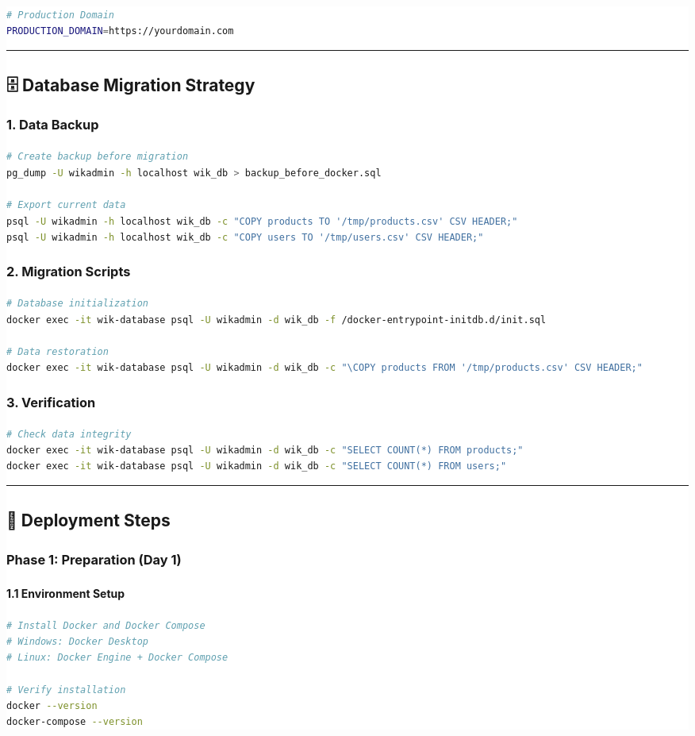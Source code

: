 ```bash
# Production Domain
PRODUCTION_DOMAIN=https://yourdomain.com
```

---

## 🗄️ **Database Migration Strategy**

### **1. Data Backup**
```bash
# Create backup before migration
pg_dump -U wikadmin -h localhost wik_db > backup_before_docker.sql

# Export current data
psql -U wikadmin -h localhost wik_db -c "COPY products TO '/tmp/products.csv' CSV HEADER;"
psql -U wikadmin -h localhost wik_db -c "COPY users TO '/tmp/users.csv' CSV HEADER;"
```

### **2. Migration Scripts**
```bash
# Database initialization
docker exec -it wik-database psql -U wikadmin -d wik_db -f /docker-entrypoint-initdb.d/init.sql

# Data restoration
docker exec -it wik-database psql -U wikadmin -d wik_db -c "\COPY products FROM '/tmp/products.csv' CSV HEADER;"
```

### **3. Verification**
```bash
# Check data integrity
docker exec -it wik-database psql -U wikadmin -d wik_db -c "SELECT COUNT(*) FROM products;"
docker exec -it wik-database psql -U wikadmin -d wik_db -c "SELECT COUNT(*) FROM users;"
```

---

## 🚀 **Deployment Steps**

### **Phase 1: Preparation (Day 1)**

#### **1.1 Environment Setup**
```bash
# Install Docker and Docker Compose
# Windows: Docker Desktop
# Linux: Docker Engine + Docker Compose

# Verify installation
docker --version
docker-compose --version
```
